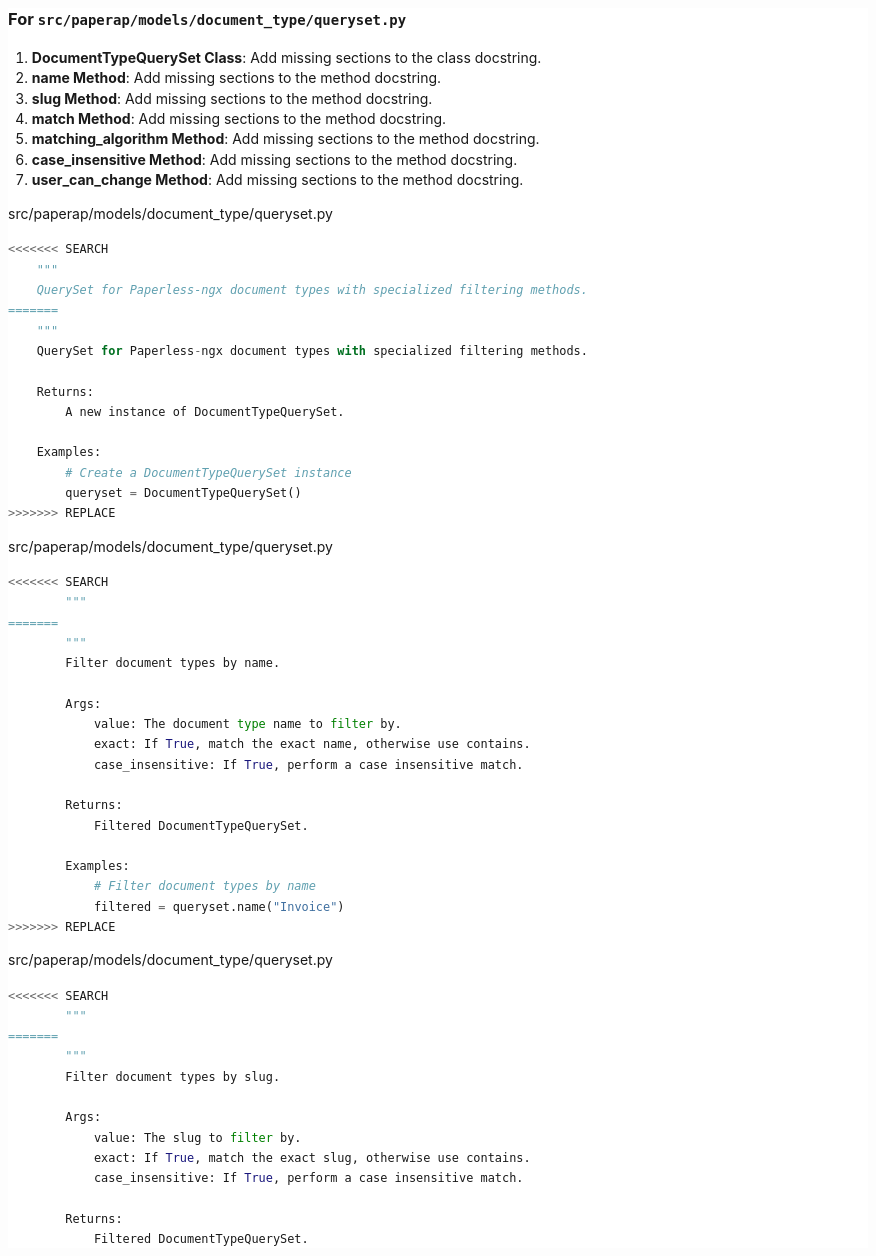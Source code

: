 ### For `src/paperap/models/document_type/queryset.py`

1. **DocumentTypeQuerySet Class**: Add missing sections to the class docstring.
2. **name Method**: Add missing sections to the method docstring.
3. **slug Method**: Add missing sections to the method docstring.
4. **match Method**: Add missing sections to the method docstring.
5. **matching_algorithm Method**: Add missing sections to the method docstring.
6. **case_insensitive Method**: Add missing sections to the method docstring.
7. **user_can_change Method**: Add missing sections to the method docstring.

src/paperap/models/document_type/queryset.py
```python
<<<<<<< SEARCH
    """
    QuerySet for Paperless-ngx document types with specialized filtering methods.
=======
    """
    QuerySet for Paperless-ngx document types with specialized filtering methods.

    Returns:
        A new instance of DocumentTypeQuerySet.

    Examples:
        # Create a DocumentTypeQuerySet instance
        queryset = DocumentTypeQuerySet()
>>>>>>> REPLACE
```

src/paperap/models/document_type/queryset.py
```python
<<<<<<< SEARCH
        """
=======
        """
        Filter document types by name.

        Args:
            value: The document type name to filter by.
            exact: If True, match the exact name, otherwise use contains.
            case_insensitive: If True, perform a case insensitive match.

        Returns:
            Filtered DocumentTypeQuerySet.

        Examples:
            # Filter document types by name
            filtered = queryset.name("Invoice")
>>>>>>> REPLACE
```

src/paperap/models/document_type/queryset.py
```python
<<<<<<< SEARCH
        """
=======
        """
        Filter document types by slug.

        Args:
            value: The slug to filter by.
            exact: If True, match the exact slug, otherwise use contains.
            case_insensitive: If True, perform a case insensitive match.

        Returns:
            Filtered DocumentTypeQuerySet.

```